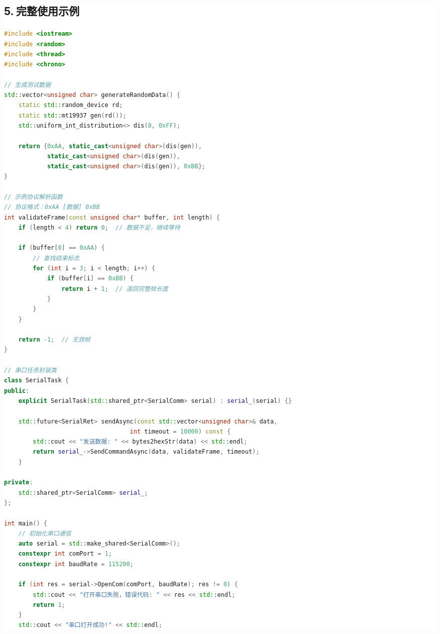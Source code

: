 ## 5. 完整使用示例

```c++
#include <iostream>
#include <random>
#include <thread>
#include <chrono>

// 生成测试数据
std::vector<unsigned char> generateRandomData() {
    static std::random_device rd;
    static std::mt19937 gen(rd());
    std::uniform_int_distribution<> dis(0, 0xFF);

    return {0xAA, static_cast<unsigned char>(dis(gen)),
            static_cast<unsigned char>(dis(gen)),
            static_cast<unsigned char>(dis(gen)), 0xBB};
}

// 示例协议解析函数
// 协议格式：0xAA [数据] 0xBB
int validateFrame(const unsigned char* buffer, int length) {
    if (length < 4) return 0;  // 数据不足，继续等待

    if (buffer[0] == 0xAA) {
        // 查找结束标志
        for (int i = 3; i < length; i++) {
            if (buffer[i] == 0xBB) {
                return i + 1;  // 返回完整帧长度
            }
        }
    }

    return -1;  // 无效帧
}

// 串口任务封装类
class SerialTask {
public:
    explicit SerialTask(std::shared_ptr<SerialComm> serial) : serial_(serial) {}

    std::future<SerialRet> sendAsync(const std::vector<unsigned char>& data,
                                   int timeout = 10000) const {
        std::cout << "发送数据: " << bytes2hexStr(data) << std::endl;
        return serial_->SendCommandAsync(data, validateFrame, timeout);
    }

private:
    std::shared_ptr<SerialComm> serial_;
};

int main() {
    // 初始化串口通信
    auto serial = std::make_shared<SerialComm>();
    constexpr int comPort = 1;
    constexpr int baudRate = 115200;

    if (int res = serial->OpenCom(comPort, baudRate); res != 0) {
        std::cout << "打开串口失败，错误代码: " << res << std::endl;
        return 1;
    }
    std::cout << "串口打开成功!" << std::endl;

```